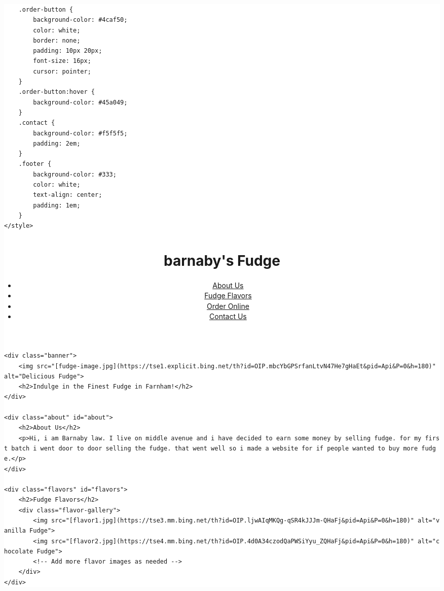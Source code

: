         .order-button {
            background-color: #4caf50;
            color: white;
            border: none;
            padding: 10px 20px;
            font-size: 16px;
            cursor: pointer;
        }
        .order-button:hover {
            background-color: #45a049;
        }
        .contact {
            background-color: #f5f5f5;
            padding: 2em;
        }
        .footer {
            background-color: #333;
            color: white;
            text-align: center;
            padding: 1em;
        }
    </style>
</head>
<body>
    <header>
        <h1>barnaby's Fudge</h1>
        <nav>
            <ul>
                <li><a href="#about">About Us</a></li>
                <li><a href="#flavors">Fudge Flavors</a></li>
                <li><a href="#order">Order Online</a></li>
                <li><a href="#contact">Contact Us</a></li>
            </ul>
        </nav>
    </header>

    <div class="banner">
        <img src="[fudge-image.jpg](https://tse1.explicit.bing.net/th?id=OIP.mbcYbGPSrfanLtvN47He7gHaEt&pid=Api&P=0&h=180)" alt="Delicious Fudge">
        <h2>Indulge in the Finest Fudge in Farnham!</h2>
    </div>

    <div class="about" id="about">
        <h2>About Us</h2>
        <p>Hi, i am Barnaby law. I live on middle avenue and i have decided to earn some money by selling fudge. for my first batch i went door to door selling the fudge. that went well so i made a website for if people wanted to buy more fudge.</p>
    </div>

    <div class="flavors" id="flavors">
        <h2>Fudge Flavors</h2>
        <div class="flavor-gallery">
            <img src="[flavor1.jpg](https://tse3.mm.bing.net/th?id=OIP.ljwAIqMKQg-qSR4kJJJm-QHaFj&pid=Api&P=0&h=180)" alt="vanilla Fudge">
            <img src="[flavor2.jpg](https://tse4.mm.bing.net/th?id=OIP.4d0A34czodQaPWSiYyu_ZQHaFj&pid=Api&P=0&h=180)" alt="chocolate Fudge">
            <!-- Add more flavor images as needed -->
        </div>
    </div>
